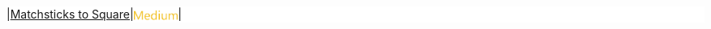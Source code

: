 |[Matchsticks to Square](./Matchsticks%20to%20Square)|<img src="https://github.com/AnasImloul/Leetcode-Solutions/blob/main/icons/medium.svg" height="12px" align="center"/>|<a href="./Matchsticks%20to%20Square/Matchsticks%20to%20Square.cpp">